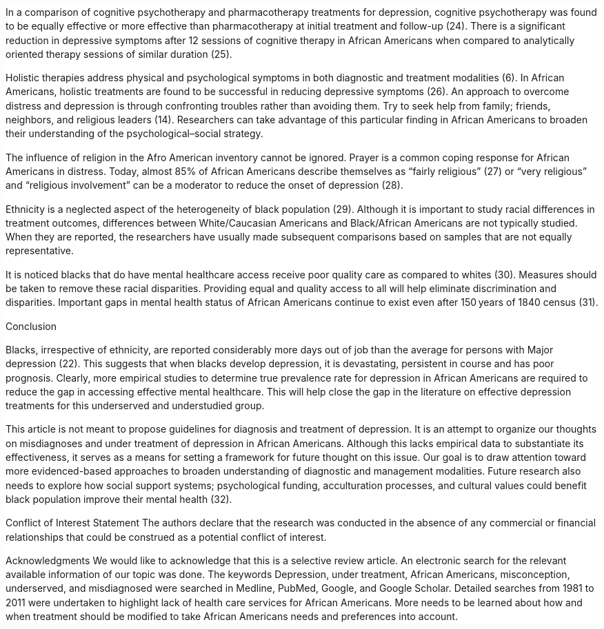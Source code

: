 In a comparison of cognitive psychotherapy and pharmacotherapy treatments for depression, cognitive psychotherapy was found to be equally effective or more effective than pharmacotherapy at initial treatment and follow-up (24). There is a significant reduction in depressive symptoms after 12 sessions of cognitive therapy in African Americans when compared to analytically oriented therapy sessions of similar duration (25).

Holistic therapies address physical and psychological symptoms in both diagnostic and treatment modalities (6). In African Americans, holistic treatments are found to be successful in reducing depressive symptoms (26). An approach to overcome distress and depression is through confronting troubles rather than avoiding them. Try to seek help from family; friends, neighbors, and religious leaders (14). Researchers can take advantage of this particular finding in African Americans to broaden their understanding of the psychological–social strategy.

The influence of religion in the Afro American inventory cannot be ignored. Prayer is a common coping response for African Americans in distress. Today, almost 85% of African Americans describe themselves as “fairly religious” (27) or “very religious” and “religious involvement” can be a moderator to reduce the onset of depression (28).

Ethnicity is a neglected aspect of the heterogeneity of black population (29). Although it is important to study racial differences in treatment outcomes, differences between White/Caucasian Americans and Black/African Americans are not typically studied. When they are reported, the researchers have usually made subsequent comparisons based on samples that are not equally representative.

It is noticed blacks that do have mental healthcare access receive poor quality care as compared to whites (30). Measures should be taken to remove these racial disparities. Providing equal and quality access to all will help eliminate discrimination and disparities. Important gaps in mental health status of African Americans continue to exist even after 150 years of 1840 census (31).

Conclusion

Blacks, irrespective of ethnicity, are reported considerably more days out of job than the average for persons with Major depression (22). This suggests that when blacks develop depression, it is devastating, persistent in course and has poor prognosis. Clearly, more empirical studies to determine true prevalence rate for depression in African Americans are required to reduce the gap in accessing effective mental healthcare. This will help close the gap in the literature on effective depression treatments for this underserved and understudied group.

This article is not meant to propose guidelines for diagnosis and treatment of depression. It is an attempt to organize our thoughts on misdiagnoses and under treatment of depression in African Americans. Although this lacks empirical data to substantiate its effectiveness, it serves as a means for setting a framework for future thought on this issue. Our goal is to draw attention toward more evidenced-based approaches to broaden understanding of diagnostic and management modalities. Future research also needs to explore how social support systems; psychological funding, acculturation processes, and cultural values could benefit black population improve their mental health (32).

Conflict of Interest Statement
The authors declare that the research was conducted in the absence of any commercial or financial relationships that could be construed as a potential conflict of interest.

Acknowledgments
We would like to acknowledge that this is a selective review article. An electronic search for the relevant available information of our topic was done. The keywords Depression, under treatment, African Americans, misconception, underserved, and misdiagnosed were searched in Medline, PubMed, Google, and Google Scholar. Detailed searches from 1981 to 2011 were undertaken to highlight lack of health care services for African Americans. More needs to be learned about how and when treatment should be modified to take African Americans needs and preferences into account.

